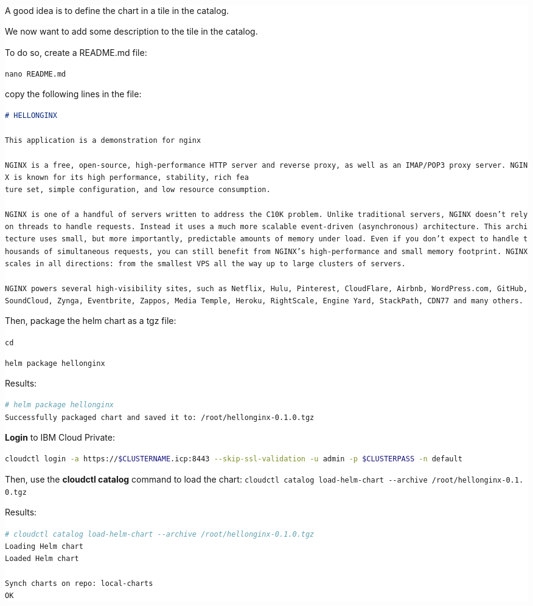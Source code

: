 A good idea is to define the chart in a tile in the catalog. 

We now want to add some description to the tile in the catalog.

To do so, create a README.md file:

`nano README.md`

copy the following lines in the file:

```md
# HELLONGINX

This application is a demonstration for nginx

NGINX is a free, open-source, high-performance HTTP server and reverse proxy, as well as an IMAP/POP3 proxy server. NGINX is known for its high performance, stability, rich fea
ture set, simple configuration, and low resource consumption.

NGINX is one of a handful of servers written to address the C10K problem. Unlike traditional servers, NGINX doesn’t rely on threads to handle requests. Instead it uses a much more scalable event-driven (asynchronous) architecture. This architecture uses small, but more importantly, predictable amounts of memory under load. Even if you don’t expect to handle thousands of simultaneous requests, you can still benefit from NGINX’s high-performance and small memory footprint. NGINX scales in all directions: from the smallest VPS all the way up to large clusters of servers.

NGINX powers several high-visibility sites, such as Netflix, Hulu, Pinterest, CloudFlare, Airbnb, WordPress.com, GitHub, SoundCloud, Zynga, Eventbrite, Zappos, Media Temple, Heroku, RightScale, Engine Yard, StackPath, CDN77 and many others.
```

 

Then, package the helm chart as a tgz file:

`cd`

`helm package hellonginx`

Results:

```bash
# helm package hellonginx
Successfully packaged chart and saved it to: /root/hellonginx-0.1.0.tgz
```

**Login** to IBM Cloud Private:

```bash
cloudctl login -a https://$CLUSTERNAME.icp:8443 --skip-ssl-validation -u admin -p $CLUSTERPASS -n default
```

Then, use the **cloudctl catalog** command to load the chart:
`cloudctl catalog load-helm-chart --archive /root/hellonginx-0.1.0.tgz`

Results:

``` bash
# cloudctl catalog load-helm-chart --archive /root/hellonginx-0.1.0.tgz
Loading Helm chart
Loaded Helm chart

Synch charts on repo: local-charts
OK
```

